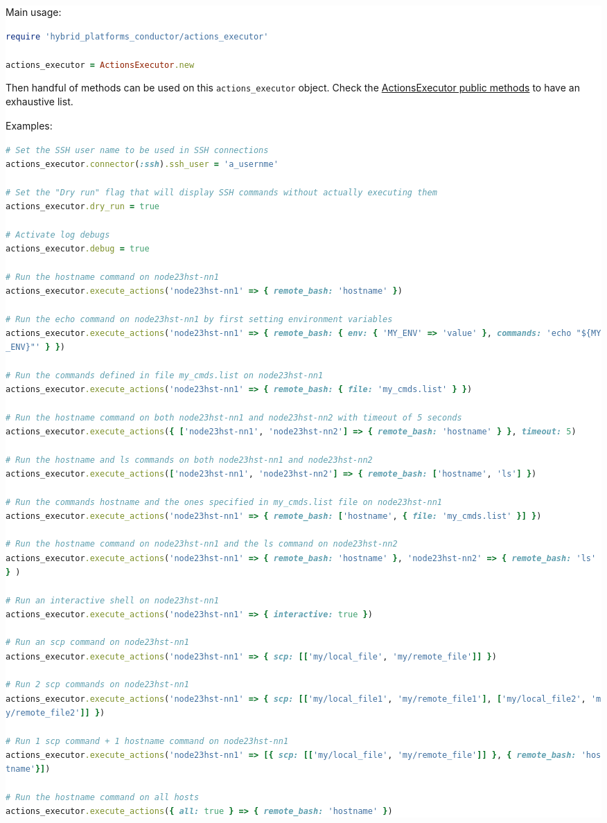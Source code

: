 Main usage:
```ruby
require 'hybrid_platforms_conductor/actions_executor'

actions_executor = ActionsExecutor.new
```

Then handful of methods can be used on this `actions_executor` object.
Check the [ActionsExecutor public methods](https://www.site.my_company.net/git/projects/PROJECTrepos/hybrid_platforms_conductor/browse/lib/hybrid_platforms_conductor/actions_executor.rb) to have an exhaustive list.

Examples:
```ruby
# Set the SSH user name to be used in SSH connections
actions_executor.connector(:ssh).ssh_user = 'a_usernme'

# Set the "Dry run" flag that will display SSH commands without actually executing them
actions_executor.dry_run = true

# Activate log debugs
actions_executor.debug = true

# Run the hostname command on node23hst-nn1
actions_executor.execute_actions('node23hst-nn1' => { remote_bash: 'hostname' })

# Run the echo command on node23hst-nn1 by first setting environment variables
actions_executor.execute_actions('node23hst-nn1' => { remote_bash: { env: { 'MY_ENV' => 'value' }, commands: 'echo "${MY_ENV}"' } })

# Run the commands defined in file my_cmds.list on node23hst-nn1
actions_executor.execute_actions('node23hst-nn1' => { remote_bash: { file: 'my_cmds.list' } })

# Run the hostname command on both node23hst-nn1 and node23hst-nn2 with timeout of 5 seconds
actions_executor.execute_actions({ ['node23hst-nn1', 'node23hst-nn2'] => { remote_bash: 'hostname' } }, timeout: 5)

# Run the hostname and ls commands on both node23hst-nn1 and node23hst-nn2
actions_executor.execute_actions(['node23hst-nn1', 'node23hst-nn2'] => { remote_bash: ['hostname', 'ls'] })

# Run the commands hostname and the ones specified in my_cmds.list file on node23hst-nn1
actions_executor.execute_actions('node23hst-nn1' => { remote_bash: ['hostname', { file: 'my_cmds.list' }] })

# Run the hostname command on node23hst-nn1 and the ls command on node23hst-nn2
actions_executor.execute_actions('node23hst-nn1' => { remote_bash: 'hostname' }, 'node23hst-nn2' => { remote_bash: 'ls' } )

# Run an interactive shell on node23hst-nn1
actions_executor.execute_actions('node23hst-nn1' => { interactive: true })

# Run an scp command on node23hst-nn1
actions_executor.execute_actions('node23hst-nn1' => { scp: [['my/local_file', 'my/remote_file']] })

# Run 2 scp commands on node23hst-nn1
actions_executor.execute_actions('node23hst-nn1' => { scp: [['my/local_file1', 'my/remote_file1'], ['my/local_file2', 'my/remote_file2']] })

# Run 1 scp command + 1 hostname command on node23hst-nn1
actions_executor.execute_actions('node23hst-nn1' => [{ scp: [['my/local_file', 'my/remote_file']] }, { remote_bash: 'hostname'}])

# Run the hostname command on all hosts
actions_executor.execute_actions({ all: true } => { remote_bash: 'hostname' })
```